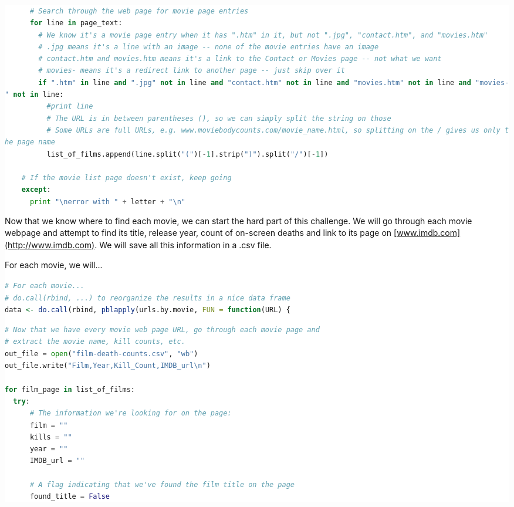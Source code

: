 ```python
      # Search through the web page for movie page entries
      for line in page_text:
        # We know it's a movie page entry when it has ".htm" in it, but not ".jpg", "contact.htm", and "movies.htm"
        # .jpg means it's a line with an image -- none of the movie entries have an image
        # contact.htm and movies.htm means it's a link to the Contact or Movies page -- not what we want
        # movies- means it's a redirect link to another page -- just skip over it
        if ".htm" in line and ".jpg" not in line and "contact.htm" not in line and "movies.htm" not in line and "movies-" not in line:
          #print line
          # The URL is in between parentheses (), so we can simply split the string on those
          # Some URLs are full URLs, e.g. www.moviebodycounts.com/movie_name.html, so splitting on the / gives us only the page name
          list_of_films.append(line.split("(")[-1].strip(")").split("/")[-1])
      
    # If the movie list page doesn't exist, keep going
    except:
      print "\nerror with " + letter + "\n"
```


Now that we know where to find each movie, we can start the hard part of this
challenge. We will go through each movie webpage and attempt to find its 
title, release year, count of on-screen deaths and link to its page on 
[www.imdb.com](http://www.imdb.com). We will save all this information in a
.csv file.

For each movie, we will...


```r
# For each movie... 
# do.call(rbind, ...) to reorganize the results in a nice data frame
data <- do.call(rbind, pblapply(urls.by.movie, FUN = function(URL) {

```

```python
# Now that we have every movie web page URL, go through each movie page and
# extract the movie name, kill counts, etc.
out_file = open("film-death-counts.csv", "wb")
out_file.write("Film,Year,Kill_Count,IMDB_url\n")
  
for film_page in list_of_films:
  try:
      # The information we're looking for on the page:
      film = ""
      kills = ""
      year = ""
      IMDB_url = ""

      # A flag indicating that we've found the film title on the page
      found_title = False
```
